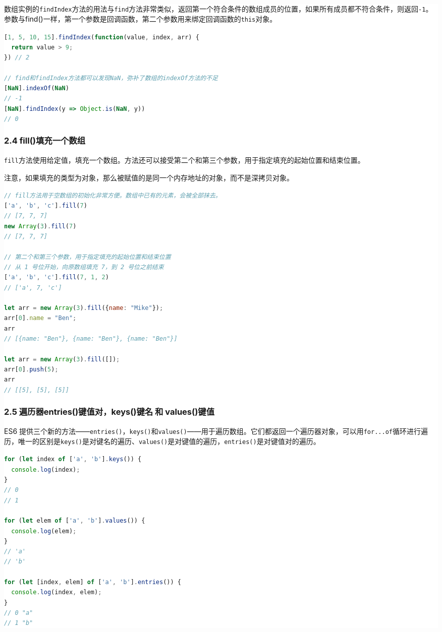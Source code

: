 数组实例的`findIndex`方法的用法与`find`方法非常类似，返回第一个符合条件的数组成员的位置，如果所有成员都不符合条件，则返回`-1`。参数与find()一样，第一个参数是回调函数，第二个参数用来绑定回调函数的`this`对象。

```js
[1, 5, 10, 15].findIndex(function(value, index, arr) {
  return value > 9;
}) // 2

// find和findIndex方法都可以发现NaN，弥补了数组的indexOf方法的不足
[NaN].indexOf(NaN)
// -1
[NaN].findIndex(y => Object.is(NaN, y))
// 0
```

### 2.4 fill()填充一个数组

`fill`方法使用给定值，填充一个数组。方法还可以接受第二个和第三个参数，用于指定填充的起始位置和结束位置。

注意，如果填充的类型为对象，那么被赋值的是同一个内存地址的对象，而不是深拷贝对象。

```js
// fill方法用于空数组的初始化非常方便。数组中已有的元素，会被全部抹去。
['a', 'b', 'c'].fill(7)
// [7, 7, 7]
new Array(3).fill(7)
// [7, 7, 7]

// 第二个和第三个参数，用于指定填充的起始位置和结束位置
// 从 1 号位开始，向原数组填充 7，到 2 号位之前结束
['a', 'b', 'c'].fill(7, 1, 2)
// ['a', 7, 'c']

let arr = new Array(3).fill({name: "Mike"});
arr[0].name = "Ben";
arr
// [{name: "Ben"}, {name: "Ben"}, {name: "Ben"}]

let arr = new Array(3).fill([]);
arr[0].push(5);
arr
// [[5], [5], [5]]
```

### 2.5 遍历器entries()键值对，keys()键名 和 values()键值

ES6 提供三个新的方法——`entries()`，`keys()`和`values()`——用于遍历数组。它们都返回一个遍历器对象，可以用`for...of`循环进行遍历，唯一的区别是`keys()`是对键名的遍历、`values()`是对键值的遍历，`entries()`是对键值对的遍历。

```js
for (let index of ['a', 'b'].keys()) {
  console.log(index);
}
// 0
// 1

for (let elem of ['a', 'b'].values()) {
  console.log(elem);
}
// 'a'
// 'b'

for (let [index, elem] of ['a', 'b'].entries()) {
  console.log(index, elem);
}
// 0 "a"
// 1 "b"
```